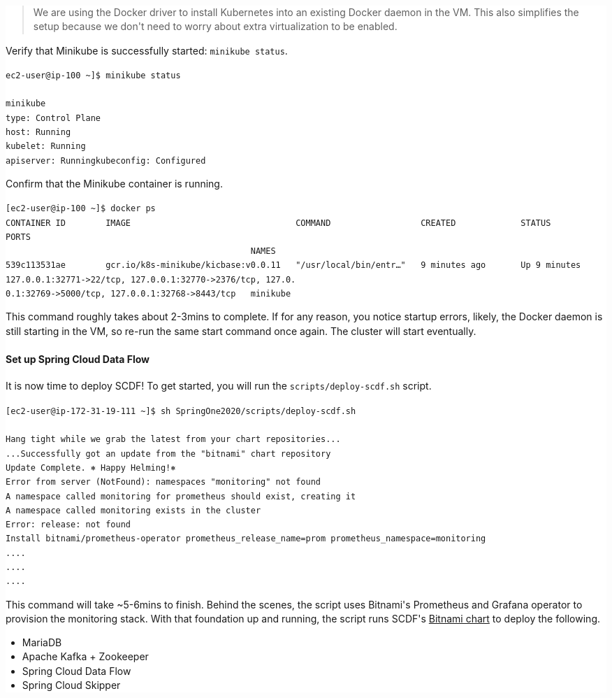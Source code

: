 > We are using the Docker driver to install Kubernetes into an existing Docker daemon in the VM. This also simplifies the setup because we don't need to worry about extra virtualization to be enabled.

Verify that Minikube is successfully started: `minikube status`.
```
ec2-user@ip-100 ~]$ minikube status

minikube
type: Control Plane
host: Running
kubelet: Running
apiserver: Runningkubeconfig: Configured
```
Confirm that the Minikube container is running.
```
[ec2-user@ip-100 ~]$ docker ps
CONTAINER ID        IMAGE                                 COMMAND                  CREATED             STATUS              PORTS                                                     
                                                 NAMES
539c113531ae        gcr.io/k8s-minikube/kicbase:v0.0.11   "/usr/local/bin/entr…"   9 minutes ago       Up 9 minutes        127.0.0.1:32771->22/tcp, 127.0.0.1:32770->2376/tcp, 127.0.
0.1:32769->5000/tcp, 127.0.0.1:32768->8443/tcp   minikube
```

This command roughly takes about 2-3mins to complete. If for any reason, you notice startup errors, likely, the Docker daemon is still starting in the VM, so re-run the same start command once again. The cluster will start eventually.

#### Set up Spring Cloud Data Flow
It is now time to deploy SCDF! To get started, you will run the `scripts/deploy-scdf.sh` script.

```
[ec2-user@ip-172-31-19-111 ~]$ sh SpringOne2020/scripts/deploy-scdf.sh 

Hang tight while we grab the latest from your chart repositories...
...Successfully got an update from the "bitnami" chart repository
Update Complete. ⎈ Happy Helming!⎈ 
Error from server (NotFound): namespaces "monitoring" not found
A namespace called monitoring for prometheus should exist, creating it
A namespace called monitoring exists in the cluster
Error: release: not found
Install bitnami/prometheus-operator prometheus_release_name=prom prometheus_namespace=monitoring
....
....
....
```
This command will take ~5-6mins to finish. Behind the scenes, the script uses Bitnami's Prometheus and Grafana operator to provision the monitoring stack. With that foundation up and running, the script runs SCDF's [Bitnami chart](https://github.com/bitnami/charts/tree/master/bitnami/spring-cloud-dataflow) to deploy the following.

- MariaDB
- Apache Kafka + Zookeeper
- Spring Cloud Data Flow
- Spring Cloud Skipper
